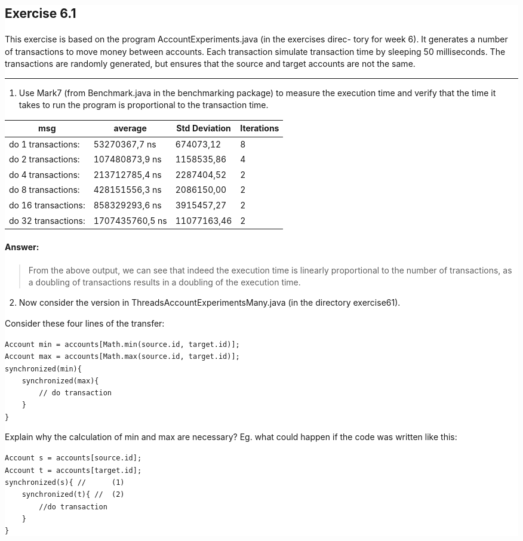 ## Exercise 6.1 

This exercise is based on the program AccountExperiments.java (in the exercises direc- tory for week 6). It generates a number of transactions to move money between accounts. Each transaction simulate transaction time by sleeping 50 milliseconds. The transactions are randomly generated, but ensures that the source and target accounts are not the same.

---

1. Use Mark7 (from Benchmark.java in the benchmarking package) to measure the execution time and verify that the time it takes to run the program is proportional to the transaction time.

|   msg |   average |   Std Deviation   |   Iterations    |
| --- | --- | --- | --- |
|   do 1 transactions:  |   53270367,7 ns   |    674073,12   |   8   |
|   do 2 transactions:  |   107480873,9 ns  |    1158535,86  |   4   |   
|   do 4 transactions:  |   213712785,4 ns  |   2287404,52   |   2   |
|   do 8 transactions:  |   428151556,3 ns  |   2086150,00   |   2   |
|   do 16 transactions: |   858329293,6 ns  |    3915457,27  |   2   |
|   do 32 transactions: |   1707435760,5 ns |   11077163,46  |   2   |

#### Answer:

> From the above output, we can see that indeed the execution time is linearly proportional to the number of transactions, as a doubling of transactions results in a doubling of the execution time.

2. Now consider the version in ThreadsAccountExperimentsMany.java (in the directory exercise61).

Consider these four lines of the transfer:

    Account min = accounts[Math.min(source.id, target.id)];
    Account max = accounts[Math.max(source.id, target.id)];
    synchronized(min){
        synchronized(max){
            // do transaction
        }
    }

Explain why the calculation of min and max are necessary? Eg. what could happen if the code was written
like this:

    Account s = accounts[source.id];
    Account t = accounts[target.id];
    synchronized(s){ //      (1)
        synchronized(t){ //  (2)
            //do transaction
        }
    }

